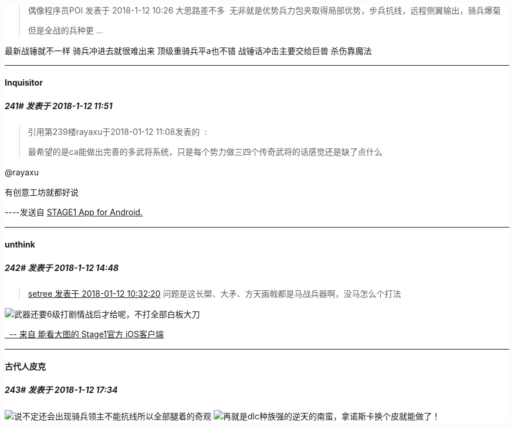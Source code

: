 <blockquote>偶像程序员POI 发表于 2018-1-12 10:26
大思路差不多  无非就是优势兵力包夹取得局部优势，步兵抗线，远程侧翼输出，骑兵爆菊


但是全战的兵种更 ...</blockquote>
最新战锤就不一样 骑兵冲进去就很难出来 顶级重骑兵平a也不错 战锤话冲击主要交给巨兽 杀伤靠魔法







*****

####  Inquisitor  
##### 241#       发表于 2018-1-12 11:51



<blockquote>引用第239楼rayaxu于2018-01-12 11:08发表的  :

最希望的是ca能做出完善的多武将系统，只是每个势力做三四个传奇武将的话感觉还是缺了点什么</blockquote>
@rayaxu

有创意工坊就都好说


----发送自 [STAGE1 App for Android.](http://stage1.5j4m.com/?1.32)







*****

####  unthink  
##### 242#       发表于 2018-1-12 14:48



<blockquote><a href="httphttps://bbs.saraba1st.com/2b/forum.php?mod=redirect&amp;goto=findpost&amp;pid=38213623&amp;ptid=1574255" target="_blank">setree 发表于 2018-01-12 10:32:20</a>
问题是这长槊、大矛、方天画戟都是马战兵器啊，没马怎么个打法</blockquote><img src="https://static.saraba1st.com/image/smiley/face2017/048.png" referrerpolicy="no-referrer">武器还要6级打剧情战后才给呢，不打全部白板大刀

[  -- 来自 能看大图的 Stage1官方 iOS客户端](https://itunes.apple.com/fi/app/saraba1st/id1221237470?mt=8)







*****

####  古代人皮克  
##### 243#       发表于 2018-1-12 17:34



<img src="https://static.saraba1st.com/image/smiley/face2017/036.png" referrerpolicy="no-referrer">说不定还会出现骑兵领主不能抗线所以全部腿着的奇观
<img src="https://static.saraba1st.com/image/smiley/face2017/046.png" referrerpolicy="no-referrer">再就是dlc种族强的逆天的南蛮，拿诺斯卡换个皮就能做了！

